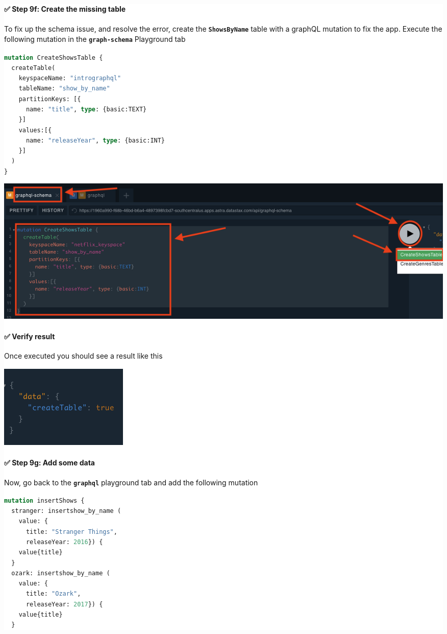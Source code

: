 #### ✅ Step 9f: Create the missing table

To fix up the schema issue, and resolve the error,
create the **`ShowsByName`** table with a graphQL mutation to fix the app.
Execute the following mutation in the **`graph-schema`** Playground tab

```GraphQL
mutation CreateShowsTable {
  createTable(
    keyspaceName: "intrographql"
    tableName: "show_by_name"
    partitionKeys: [{
      name: "title", type: {basic:TEXT}
    }]
    values:[{
      name: "releaseYear", type: {basic:INT}
    }]
  )
}
```

![GraphQL CreateShowsTable query](tutorial/images/graphql-CreateShowsTable.png)

#### ✅ Verify result
Once executed you should see a result like this

![GrahQL CreateShowsTable result](tutorial/images/graphql-CreateShowsTable_result.png)

#### ✅ Step 9g: Add some data
Now, go back to the **`graphql`** playground tab and add the following mutation
```GraphQL
mutation insertShows {
  stranger: insertshow_by_name (
    value: {
      title: "Stranger Things",
      releaseYear: 2016}) {
  	value{title}
  }
  ozark: insertshow_by_name (
    value: {
      title: "Ozark",
      releaseYear: 2017}) {
  	value{title}
  }
```